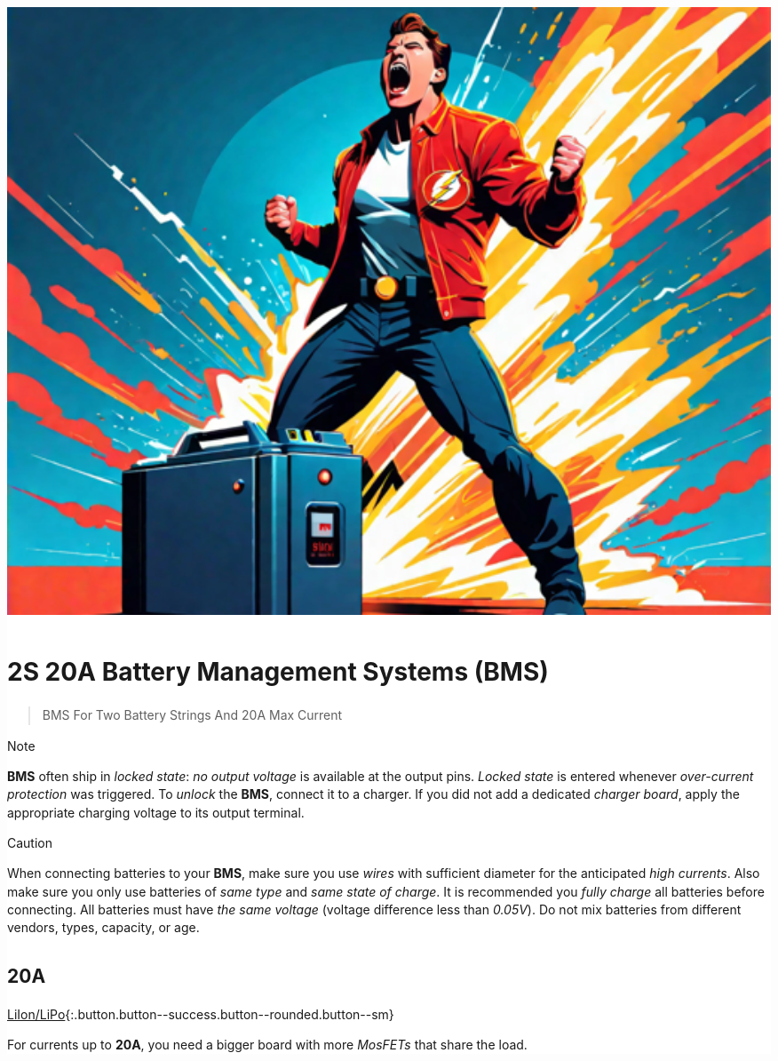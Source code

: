 <img src="/assets/images/battery.png" width="100%" height="100%" />


# 2S 20A Battery Management Systems (BMS)

> BMS For Two Battery Strings And 20A Max Current




> [!NOTE]
> **BMS** often ship in *locked state*: *no output voltage* is available at the output pins. 
> *Locked state* is entered whenever *over-current protection* was triggered. 
> To *unlock* the **BMS**, connect it to a charger. If you did not add a dedicated *charger board*, apply the appropriate charging voltage to its output terminal.



> [!CAUTION]
> When connecting batteries to your **BMS**, make sure you use *wires* with sufficient diameter for the anticipated *high currents*.
> Also make sure you only use batteries of *same type* and *same state of charge*. It is recommended you *fully charge* all batteries before connecting. All batteries must have *the same voltage* (voltage difference less than *0.05V*). Do not mix batteries from different vendors, types, capacity, or age. 



## 20A

[LiIon/LiPo](#){:.button.button--success.button--rounded.button--sm}


For currents up to **20A**, you need a bigger board with more *MosFETs* that share the load. 
